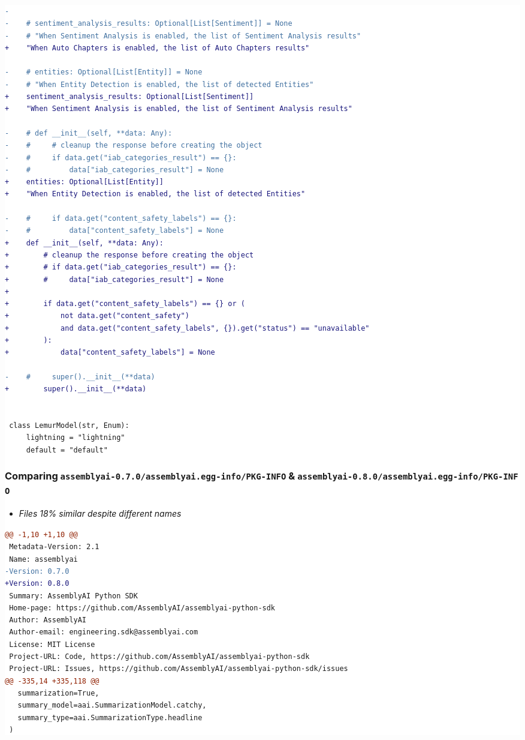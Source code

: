 ```diff
-
-    # sentiment_analysis_results: Optional[List[Sentiment]] = None
-    # "When Sentiment Analysis is enabled, the list of Sentiment Analysis results"
+    "When Auto Chapters is enabled, the list of Auto Chapters results"
 
-    # entities: Optional[List[Entity]] = None
-    # "When Entity Detection is enabled, the list of detected Entities"
+    sentiment_analysis_results: Optional[List[Sentiment]]
+    "When Sentiment Analysis is enabled, the list of Sentiment Analysis results"
 
-    # def __init__(self, **data: Any):
-    #     # cleanup the response before creating the object
-    #     if data.get("iab_categories_result") == {}:
-    #         data["iab_categories_result"] = None
+    entities: Optional[List[Entity]]
+    "When Entity Detection is enabled, the list of detected Entities"
 
-    #     if data.get("content_safety_labels") == {}:
-    #         data["content_safety_labels"] = None
+    def __init__(self, **data: Any):
+        # cleanup the response before creating the object
+        # if data.get("iab_categories_result") == {}:
+        #     data["iab_categories_result"] = None
+
+        if data.get("content_safety_labels") == {} or (
+            not data.get("content_safety")
+            and data.get("content_safety_labels", {}).get("status") == "unavailable"
+        ):
+            data["content_safety_labels"] = None
 
-    #     super().__init__(**data)
+        super().__init__(**data)
 
 
 class LemurModel(str, Enum):
     lightning = "lightning"
     default = "default"
```

### Comparing `assemblyai-0.7.0/assemblyai.egg-info/PKG-INFO` & `assemblyai-0.8.0/assemblyai.egg-info/PKG-INFO`

 * *Files 18% similar despite different names*

```diff
@@ -1,10 +1,10 @@
 Metadata-Version: 2.1
 Name: assemblyai
-Version: 0.7.0
+Version: 0.8.0
 Summary: AssemblyAI Python SDK
 Home-page: https://github.com/AssemblyAI/assemblyai-python-sdk
 Author: AssemblyAI
 Author-email: engineering.sdk@assemblyai.com
 License: MIT License
 Project-URL: Code, https://github.com/AssemblyAI/assemblyai-python-sdk
 Project-URL: Issues, https://github.com/AssemblyAI/assemblyai-python-sdk/issues
@@ -335,14 +335,118 @@
   summarization=True,
   summary_model=aai.SummarizationModel.catchy,
   summary_type=aai.SummarizationType.headline
 )
 ```
 